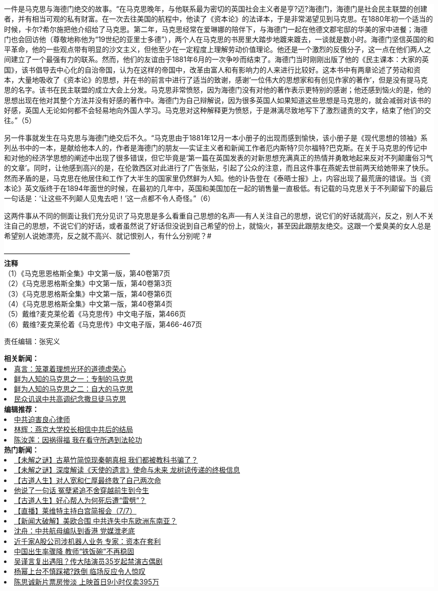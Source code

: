 <p>一件是马克思与海德门绝交的故事。“在马克思晚年，与他联系最为密切的英国社会主义者是亨?迈?海德门，海德门是社会民主联盟的创建者，并有相当可观的私有财富。在一次去往美国的航程中，他读了《资本论》的法译本，于是非常渴望见到马克思。在1880年初一个适当的时候，卡尔?希尔施把他介绍给了马克思。第二年，马克思经常在爱琳娜的陪伴下，与海德门一起在他德文郡宅邸的华美的家中进餐；海德门也会回访他（尊敬地称他为“19世纪的亚里士多德”），两个人在马克思的书房里大踏步地踱来踱去，一谈就是数小时。海德门坚信英国的和平革命，他的一些观点带有明显的沙文主义，但他至少在一定程度上理解劳动价值理论。他还是一个激烈的反俄分子，这一点在他们两人之间建立了一个最强有力的联系。然而，他们的友谊由于1881年6月的一次争吵而结束了。海德门当时刚刚出版了他的《民主课本：大家的英国》，该书倡导去中心化的自治帝国，认为在这样的帝国中，改革由富人和有影响力的人来进行比较好。这本书中有两章论述了劳动和资本，大量地吸收了《资本论》的思想，并在书的前言中进行了适当的致谢，感谢‘一位伟大的思想家和有创见作家的著作’，但是没有提马克思的名字。该书在民主联盟的成立大会上分发。马克思非常愤怒，因为海德门没有对他的著作表示更特别的感谢；他还感到恼火的是，他的思想出现在他对其整个方法并没有好感的著作中。海德门为自己辩解说，因为很多英国人如果知道这些思想是马克思的，就会减弱对该书的好感，英国人无论如何都不会轻易地向外国人学习。马克思对这种解释更为愤怒，于是淋漓尽致地写下了激烈谴责的文字，结束了他们的交往。”（5）</p>
<p>另一件事就发生在马克思与海德门绝交后不久。“马克思由于1881年12月一本小册子的出现而感到愉快，该小册子是《现代思想的领袖》系列丛书中的一本，是献给他本人的，作者是海德门的朋友──实证主义者和新闻工作者厄内斯特?贝尔福特?巴克斯。在关于马克思的传记中和对他的经济学思想的阐述中出现了很多错误，但它毕竟是‘第一篇在英国发表的对新思想充满真正的热情并勇敢地起来反对不列颠庸俗习气的文章’。同时，让他感到高兴的是，在伦敦西区对此进行了广告张贴，引起了公众的注意，而且这件事在燕妮去世前两天给她带来了快乐。然而矛盾的是，马克思在他居住和工作了大半生的国家里仍然鲜为人知。他的讣告登在《泰晤士报》上，内容出现了最荒唐的错误。当《资本论》英文版终于在1894年面世的时候，在最初的几年中，英国和美国加在一起的销售量一直极低。有记载的马克思关于不列颠留下的最后一句话是：‘让这些不列颠人见鬼去吧！’这一点都不令人奇怪。”（6）</p>
<p>这两件事从不同的侧面让我们充分见识了马克思是多么看重自己思想的名声──有人关注自己的思想，说它们的好话就高兴，反之，别人不关注自己的思想，不说它们的好话，或者虽然说了好话但没说到自己希望的份上，就恼火，甚至因此跟朋友绝交。这跟一个爱臭美的女人总是希望别人说她漂亮，反之就不高兴、就记恨别人，有什么分别呢？#</p>
<p>——————————————————<br />
<strong>注释</strong><br />
（1）《马克思恩格斯全集》中文第一版，第40卷第7页<br />
（2）《马克思恩格斯全集》中文第一版，第40卷第3页<br />
（3）《马克思恩格斯全集》中文第一版，第40卷第6页<br />
（4）《马克思恩格斯全集》中文第一版，第40卷第4页<br />
（5）戴维?麦克莱伦着《马克思传》中文电子版，第466页<br />
（6）戴维?麦克莱伦着《马克思传》中文电子版，第466-467页</p>
<p>责任编辑：张宪义</p>
<strong>相关新闻：</strong>
<li><a href="https://github.com/1992513/djy/blob/master/gb/10/7/7/n2959579.md#1">真言：笼罩着理想光环的道德虚荣心</a></li>
<li><a href="https://github.com/1992513/djy/blob/master/gb/10/7/10/n2962346.md#1">鲜为人知的马克思之一：专制的马克思</a></li>
<li><a href="https://github.com/1992513/djy/blob/master/gb/10/7/10/n2962557.md#1">鲜为人知的马克思之二：自大的马克思</a></li>
<li><a href="https://github.com/1992513/djy/blob/master/gb/18/5/5/n10365127.md#1">民众讥讽中共高调纪念撒旦徒马克思</a></li>
<strong>编辑推荐：</strong>
<li><a href="https://github.com/1992513/djy/blob/master/gb/9/2/9/n2422991.md?dfh#1" target="_blank">中共迫害良心律师</a></li><li><a href="https://github.com/1992513/djy/blob/master/gb/18/5/18/n10405751.md#1" target="_blank">林辉：燕京大学校长相信中共后的结局</a></li><li><a href="https://github.com/1992513/djy/blob/master/gb/16/7/28/n8146809.md#1" target="_blank">陈汝莲：因祸得福 我在看守所遇到法轮功</a></li>
<strong>热门新闻：</strong>
<li><a href="https://github.com/1992513/djy/blob/master/gb/25/7/5/n14545644.md#1">【未解之谜】古墓竹简惊现秦朝真相 我们都被教科书骗了？</a></li>
<li><a href="https://github.com/1992513/djy/blob/master/gb/25/7/2/n14543500.md#1">【未解之谜】深度解读《天使的遗言》使命与未来 龙树谅传递的终极信息</a></li>
<li><a href="https://github.com/1992513/djy/blob/master/gb/24/12/21/n14395345.md#1">【古道人生】对人宽和仁厚最终救了自己两次命</a></li>
<li><a href="https://github.com/1992513/djy/blob/master/gb/25/6/19/n14534405.md#1">他说了一句话  冤孽紧追不舍穿越前生到今生</a></li>
<li><a href="https://github.com/1992513/djy/blob/master/gb/25/5/30/n14520972.md#1">【古道人生】好心帮人为何死后遭“雷劈”？</a></li>
<li><a href="https://github.com/1992513/djy/blob/master/gb/25/7/7/n14546676.md#1">【直播】莱维特主持白宫简报会（7/7）</a></li>
<li><a href="https://github.com/1992513/djy/blob/master/gb/25/7/7/n14546593.md#1">【新闻大破解】美欧合围 中共连失中东欧洲东南亚？</a></li>
<li><a href="https://github.com/1992513/djy/blob/master/gb/25/7/5/n14545082.md#1">沈舟：中共航母编队到香港 党媒泄老底</a></li>
<li><a href="https://github.com/1992513/djy/blob/master/gb/25/7/4/n14544964.md#1">近千家A股公司涉机器人业务 专家：资本在套利</a></li>
<li><a href="https://github.com/1992513/djy/blob/master/gb/25/7/5/n14545439.md#1">中国出生率骤降 教师“铁饭碗”不再稳固</a></li>
<li><a href="https://github.com/1992513/djy/blob/master/gb/25/7/5/n14545646.md#1">吴谨言复出遇阻？传大陆演员35岁起禁演古偶剧</a></li>
<li><a href="https://github.com/1992513/djy/blob/master/gb/25/7/5/n14545591.md#1">杨幂上台不慎踩裙?跌倒 临场反应令人惊叹</a></li>
<li><a href="https://github.com/1992513/djy/blob/master/gb/25/7/5/n14545630.md#1">陈思诚新片票房惨淡 上映首日9小时仅卖395万</a></li>